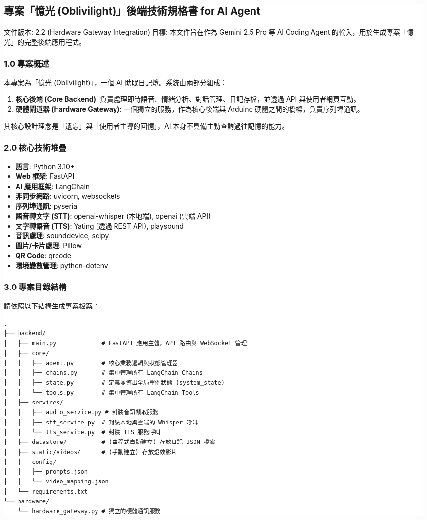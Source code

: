 

## **專案「憶光 (Oblivilight)」後端技術規格書 for AI Agent**

文件版本: 2.2 (Hardware Gateway Integration)
目標: 本文件旨在作為 Gemini 2.5 Pro 等 AI Coding Agent 的輸入，用於生成專案「憶光」的完整後端應用程式。

### **1.0 專案概述**

本專案為「憶光 (Oblivilight)」，一個 AI 助眠日記燈。系統由兩部分組成：
1.  **核心後端 (Core Backend)**: 負責處理即時語音、情緒分析、對話管理、日記存檔，並透過 API 與使用者網頁互動。
2.  **硬體閘道器 (Hardware Gateway)**: 一個獨立的服務，作為核心後端與 Arduino 硬體之間的橋樑，負責序列埠通訊。

其核心設計理念是「遺忘」與「使用者主導的回憶」，AI 本身不具備主動查詢過往記憶的能力。

### **2.0 核心技術堆疊**

*   **語言**: Python 3.10+
*   **Web 框架**: FastAPI
*   **AI 應用框架**: LangChain
*   **非同步網路**: uvicorn, websockets
*   **序列埠通訊**: pyserial
*   **語音轉文字 (STT)**: openai-whisper (本地端), openai (雲端 API)
*   **文字轉語音 (TTS)**: Yating (透過 REST API), playsound
*   **音訊處理**: sounddevice, scipy
*   **圖片/卡片處理**: Pillow
*   **QR Code**: qrcode
*   **環境變數管理**: python-dotenv

### **3.0 專案目錄結構**

請依照以下結構生成專案檔案：

```
.
├── backend/  
│   ├── main.py             # FastAPI 應用主體，API 路由與 WebSocket 管理  
│   ├── core/  
│   │   ├── agent.py        # 核心業務邏輯與狀態管理器  
│   │   ├── chains.py       # 集中管理所有 LangChain Chains  
│   │   ├── state.py        # 定義並導出全局單例狀態 (system_state)
│   │   └── tools.py        # 集中管理所有 LangChain Tools  
│   ├── services/  
│   │   ├── audio_service.py # 封裝音訊擷取服務
│   │   ├── stt_service.py  # 封裝本地與雲端的 Whisper 呼叫
│   │   └── tts_service.py  # 封裝 TTS 服務呼叫
│   ├── datastore/          # (由程式自動建立) 存放日記 JSON 檔案  
│   ├── static/videos/      # (手動建立) 存放燈效影片  
│   ├── config/  
│   │   ├── prompts.json  
│   │   └── video_mapping.json  
│   └── requirements.txt
└── hardware/
    └── hardware_gateway.py # 獨立的硬體通訊服務
```
